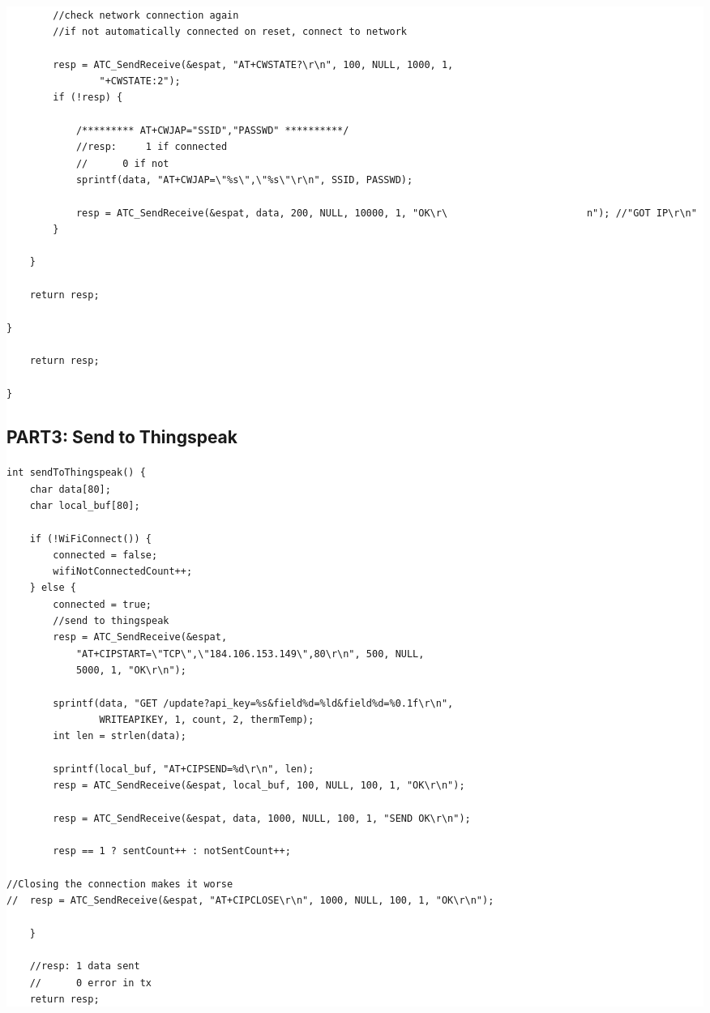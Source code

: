 ```
		//check network connection again
		//if not automatically connected on reset, connect to network

		resp = ATC_SendReceive(&espat, "AT+CWSTATE?\r\n", 100, NULL, 1000, 1,
				"+CWSTATE:2");
		if (!resp) {

			/********* AT+CWJAP="SSID","PASSWD" **********/
			//resp: 	1 if connected
			//		0 if not
			sprintf(data, "AT+CWJAP=\"%s\",\"%s\"\r\n", SSID, PASSWD);

			resp = ATC_SendReceive(&espat, data, 200, NULL, 10000, 1, "OK\r\						n"); //"GOT IP\r\n"
		}

	}

	return resp;

}

	return resp;

}
```

## PART3: Send to Thingspeak

```
int sendToThingspeak() {
	char data[80];
	char local_buf[80];

	if (!WiFiConnect()) {
		connected = false;
		wifiNotConnectedCount++;
	} else {
		connected = true;
		//send to thingspeak
		resp = ATC_SendReceive(&espat,
			"AT+CIPSTART=\"TCP\",\"184.106.153.149\",80\r\n", 500, NULL,
			5000, 1, "OK\r\n");

		sprintf(data, "GET /update?api_key=%s&field%d=%ld&field%d=%0.1f\r\n",
				WRITEAPIKEY, 1, count, 2, thermTemp);
		int len = strlen(data);

		sprintf(local_buf, "AT+CIPSEND=%d\r\n", len);
		resp = ATC_SendReceive(&espat, local_buf, 100, NULL, 100, 1, "OK\r\n");

		resp = ATC_SendReceive(&espat, data, 1000, NULL, 100, 1, "SEND OK\r\n");

		resp == 1 ? sentCount++ : notSentCount++;

//Closing the connection makes it worse
//	resp = ATC_SendReceive(&espat, "AT+CIPCLOSE\r\n", 1000, NULL, 100, 1, "OK\r\n");

	}

	//resp: 1 data sent
	//		0 error in tx
	return resp;
```